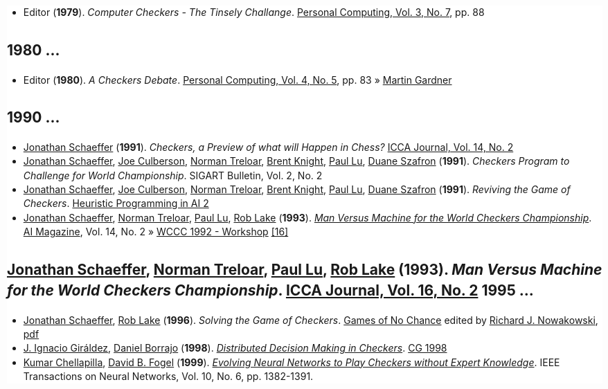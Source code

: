 - Editor (**1979**). *Computer Checkers - The Tinsely Challange*. [Personal Computing, Vol. 3, No. 7](Personal_Computing#3_7 "Personal Computing"), pp. 88

## 1980 ...

- Editor (**1980**). *A Checkers Debate*. [Personal Computing, Vol. 4, No. 5](Personal_Computing#4_5 "Personal Computing"), pp. 83 » [Martin Gardner](Martin_Gardner "Martin Gardner")

## 1990 ...

- [Jonathan Schaeffer](Jonathan_Schaeffer "Jonathan Schaeffer") (**1991**). *Checkers, a Preview of what will Happen in Chess?* [ICCA Journal, Vol. 14, No. 2](ICGA_Journal#14_2 "ICGA Journal")
- [Jonathan Schaeffer](Jonathan_Schaeffer "Jonathan Schaeffer"), [Joe Culberson](Joe_Culberson "Joe Culberson"), [Norman Treloar](index.php?title=Norman_Treloar&action=edit&redlink=1 "Norman Treloar (page does not exist)"), [Brent Knight](index.php?title=Brent_Knight&action=edit&redlink=1 "Brent Knight (page does not exist)"), [Paul Lu](Paul_Lu "Paul Lu"), [Duane Szafron](Duane_Szafron "Duane Szafron") (**1991**). *Checkers Program to Challenge for World Championship*. SIGART Bulletin, Vol. 2, No. 2
- [Jonathan Schaeffer](Jonathan_Schaeffer "Jonathan Schaeffer"), [Joe Culberson](Joe_Culberson "Joe Culberson"), [Norman Treloar](index.php?title=Norman_Treloar&action=edit&redlink=1 "Norman Treloar (page does not exist)"), [Brent Knight](index.php?title=Brent_Knight&action=edit&redlink=1 "Brent Knight (page does not exist)"), [Paul Lu](Paul_Lu "Paul Lu"), [Duane Szafron](Duane_Szafron "Duane Szafron") (**1991**). *Reviving the Game of Checkers*. [Heuristic Programming in AI 2](2nd_Computer_Olympiad#Workshop "2nd Computer Olympiad")
- [Jonathan Schaeffer](Jonathan_Schaeffer "Jonathan Schaeffer"), [Norman Treloar](index.php?title=Norman_Treloar&action=edit&redlink=1 "Norman Treloar (page does not exist)"), [Paul Lu](Paul_Lu "Paul Lu"), [Rob Lake](index.php?title=Rob_Lake&action=edit&redlink=1 "Rob Lake (page does not exist)") (**1993**). *[Man Versus Machine for the World Checkers Championship](http://www.aaai.org/ojs/index.php/aimagazine/article/view/1040)*. [AI Magazine](http://www.aaai.org/Magazine/magazine.php), Vol. 14, No. 2 » [WCCC 1992 - Workshop](WCCC_1992#Workshop "WCCC 1992") [[16]](#cite_note-16)

## [Jonathan Schaeffer](Jonathan_Schaeffer "Jonathan Schaeffer"), [Norman Treloar](index.php?title=Norman_Treloar&action=edit&redlink=1 "Norman Treloar (page does not exist)"), [Paul Lu](Paul_Lu "Paul Lu"), [Rob Lake](index.php?title=Rob_Lake&action=edit&redlink=1 "Rob Lake (page does not exist)") (**1993**). *Man Versus Machine for the World Checkers Championship*. [ICCA Journal, Vol. 16, No. 2](ICGA_Journal#16_2 "ICGA Journal") 1995 ...

- [Jonathan Schaeffer](Jonathan_Schaeffer "Jonathan Schaeffer"), [Rob Lake](index.php?title=Rob_Lake&action=edit&redlink=1 "Rob Lake (page does not exist)") (**1996**). *Solving the Game of Checkers*. [Games of No Chance](http://library.msri.org/books/Book29/index.html) edited by [Richard J. Nowakowski](Richard_J._Nowakowski "Richard J. Nowakowski"), [pdf](http://library.msri.org/books/Book29/files/schaeffer.pdf)
- [J. Ignacio Giráldez](index.php?title=J._Ignacio_Gir%C3%A1ldez&action=edit&redlink=1 "J. Ignacio Giráldez (page does not exist)"), [Daniel Borrajo](index.php?title=Daniel_Borrajo&action=edit&redlink=1 "Daniel Borrajo (page does not exist)") (**1998**). *[Distributed Decision Making in Checkers](http://link.springer.com/chapter/10.1007/3-540-48957-6_11)*. [CG 1998](CG_1998 "CG 1998")
- [Kumar Chellapilla](index.php?title=Kumar_Chellapilla&action=edit&redlink=1 "Kumar Chellapilla (page does not exist)"), [David B. Fogel](David_B._Fogel "David B. Fogel") (**1999**). *[Evolving Neural Networks to Play Checkers without Expert Knowledge](http://ieeexplore.ieee.org/xpl/freeabs_all.jsp?arnumber=809083)*. IEEE Transactions on Neural Networks, Vol. 10, No. 6, pp. 1382-1391.
